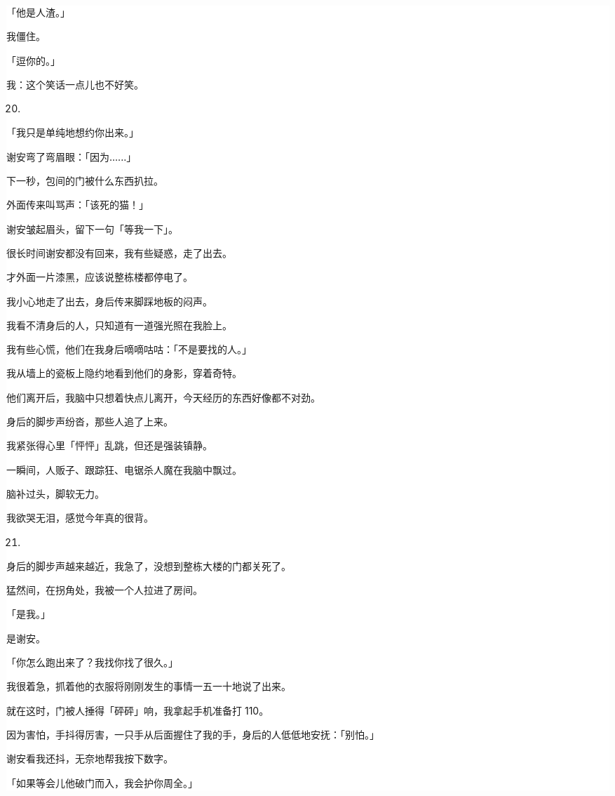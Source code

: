 「他是人渣。」

我僵住。

「逗你的。」

我：这个笑话一点儿也不好笑。

20.

「我只是单纯地想约你出来。」

谢安弯了弯眉眼：「因为......」

下一秒，包间的门被什么东西扒拉。

外面传来叫骂声：「该死的猫！」

谢安皱起眉头，留下一句「等我一下」。

很长时间谢安都没有回来，我有些疑惑，走了出去。

才外面一片漆黑，应该说整栋楼都停电了。

我小心地走了出去，身后传来脚踩地板的闷声。

我看不清身后的人，只知道有一道强光照在我脸上。

我有些心慌，他们在我身后嘀嘀咕咕：「不是要找的人。」

我从墙上的瓷板上隐约地看到他们的身影，穿着奇特。

他们离开后，我脑中只想着快点儿离开，今天经历的东西好像都不对劲。

身后的脚步声纷沓，那些人追了上来。

我紧张得心里「怦怦」乱跳，但还是强装镇静。

一瞬间，人贩子、跟踪狂、电锯杀人魔在我脑中飘过。

脑补过头，脚软无力。

我欲哭无泪，感觉今年真的很背。

21.

身后的脚步声越来越近，我急了，没想到整栋大楼的门都关死了。

猛然间，在拐角处，我被一个人拉进了房间。

「是我。」

是谢安。

「你怎么跑出来了？我找你找了很久。」

我很着急，抓着他的衣服将刚刚发生的事情一五一十地说了出来。

就在这时，门被人捶得「砰砰」响，我拿起手机准备打 110。

因为害怕，手抖得厉害，一只手从后面握住了我的手，身后的人低低地安抚：「别怕。」

谢安看我还抖，无奈地帮我按下数字。

「如果等会儿他破门而入，我会护你周全。」

